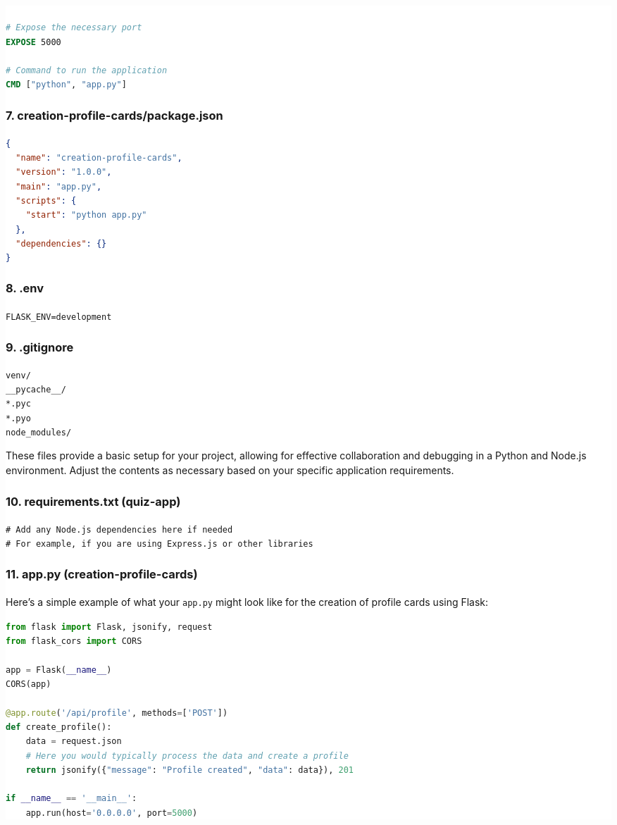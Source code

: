 ```dockerfile

# Expose the necessary port
EXPOSE 5000

# Command to run the application
CMD ["python", "app.py"]
```

### 7. **creation-profile-cards/package.json**
```json
{
  "name": "creation-profile-cards",
  "version": "1.0.0",
  "main": "app.py",
  "scripts": {
    "start": "python app.py"
  },
  "dependencies": {}
}
```

### 8. **.env**
```
FLASK_ENV=development
```

### 9. **.gitignore**
```
venv/
__pycache__/
*.pyc
*.pyo
node_modules/
```

These files provide a basic setup for your project, allowing for effective collaboration and debugging in a Python and Node.js environment. Adjust the contents as necessary based on your specific application requirements.

### 10. **requirements.txt (quiz-app)**
```plaintext
# Add any Node.js dependencies here if needed
# For example, if you are using Express.js or other libraries
```

### 11. **app.py (creation-profile-cards)**
Here’s a simple example of what your `app.py` might look like for the creation of profile cards using Flask:

```python
from flask import Flask, jsonify, request
from flask_cors import CORS

app = Flask(__name__)
CORS(app)

@app.route('/api/profile', methods=['POST'])
def create_profile():
    data = request.json
    # Here you would typically process the data and create a profile
    return jsonify({"message": "Profile created", "data": data}), 201

if __name__ == '__main__':
    app.run(host='0.0.0.0', port=5000)
```